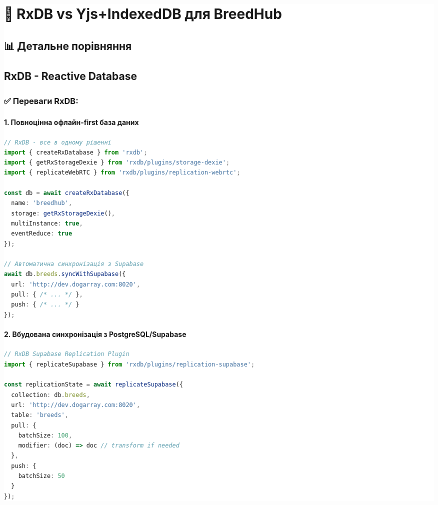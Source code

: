 # 🔄 RxDB vs Yjs+IndexedDB для BreedHub

## 📊 Детальне порівняння

## RxDB - Reactive Database

### ✅ Переваги RxDB:

#### 1. **Повноцінна офлайн-first база даних**
```typescript
// RxDB - все в одному рішенні
import { createRxDatabase } from 'rxdb';
import { getRxStorageDexie } from 'rxdb/plugins/storage-dexie';
import { replicateWebRTC } from 'rxdb/plugins/replication-webrtc';

const db = await createRxDatabase({
  name: 'breedhub',
  storage: getRxStorageDexie(),
  multiInstance: true,
  eventReduce: true
});

// Автоматична синхронізація з Supabase
await db.breeds.syncWithSupabase({
  url: 'http://dev.dogarray.com:8020',
  pull: { /* ... */ },
  push: { /* ... */ }
});
```

#### 2. **Вбудована синхронізація з PostgreSQL/Supabase**
```typescript
// RxDB Supabase Replication Plugin
import { replicateSupabase } from 'rxdb/plugins/replication-supabase';

const replicationState = await replicateSupabase({
  collection: db.breeds,
  url: 'http://dev.dogarray.com:8020',
  table: 'breeds',
  pull: {
    batchSize: 100,
    modifier: (doc) => doc // transform if needed
  },
  push: {
    batchSize: 50
  }
});
```
